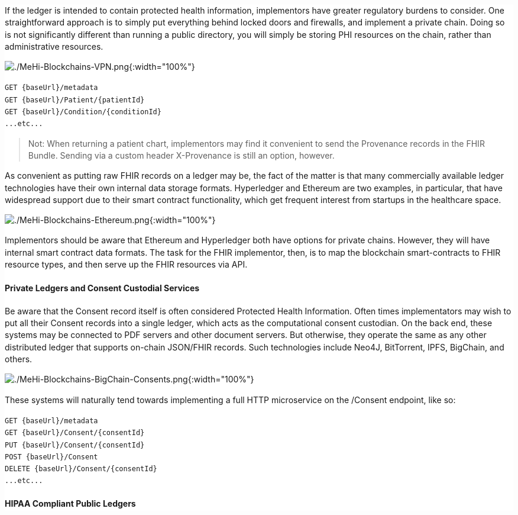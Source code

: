 If the ledger is intended to contain protected health information, implementors have greater regulatory burdens to consider. One straightforward approach is to simply put everything behind locked doors and firewalls, and implement a private chain. Doing so is not significantly different than running a public directory, you will simply be storing PHI resources on the chain, rather than administrative resources.

![./MeHi-Blockchains-VPN.png](./MeHi-Blockchains-VPN.png){:width="100%"}

```
GET {baseUrl}/metadata
GET {baseUrl}/Patient/{patientId}
GET {baseUrl}/Condition/{conditionId}
...etc...
```

> Not: When returning a patient chart, implementors may find it convenient to send the Provenance records in the FHIR Bundle. Sending via a custom header X-Provenance is still an option, however.

As convenient as putting raw FHIR records on a ledger may be, the fact of the matter is that many commercially available ledger technologies have their own internal data storage formats. Hyperledger and Ethereum are two examples, in particular, that have widespread support due to their smart contract functionality, which get frequent interest from startups in the healthcare space.

![./MeHi-Blockchains-Ethereum.png](./MeHi-Blockchains-Ethereum.png){:width="100%"}

Implementors should be aware that Ethereum and Hyperledger both have options for private chains. However, they will have internal smart contract data formats. The task for the FHIR implementor, then, is to map the blockchain smart-contracts to FHIR resource types, and then serve up the FHIR resources via API.

#### Private Ledgers and Consent Custodial Services  

Be aware that the Consent record itself is often considered Protected Health Information. Often times implementators may wish to put all their Consent records into a single ledger, which acts as the computational consent custodian. On the back end, these systems may be connected to PDF servers and other document servers. But otherwise, they operate the same as any other distributed ledger that supports on-chain JSON/FHIR records. Such technologies include Neo4J, BitTorrent, IPFS, BigChain, and others.

![./MeHi-Blockchains-BigChain-Consents.png](./MeHi-Blockchains-BigChain-Consents.png){:width="100%"}

These systems will naturally tend towards implementing a full HTTP microservice on the /Consent endpoint, like so:

```
GET {baseUrl}/metadata
GET {baseUrl}/Consent/{consentId}
PUT {baseUrl}/Consent/{consentId}
POST {baseUrl}/Consent
DELETE {baseUrl}/Consent/{consentId}
...etc...
```

#### HIPAA Compliant Public Ledgers  
